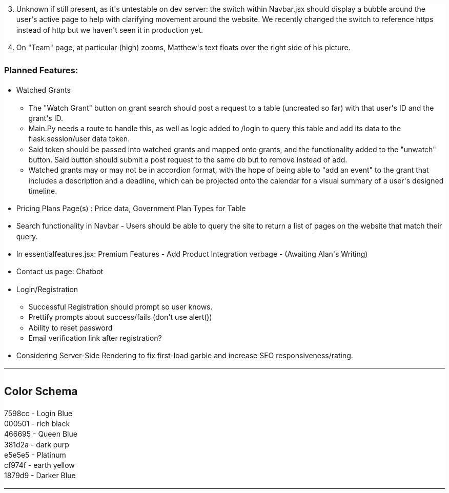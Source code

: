 3. Unknown if still present, as it's untestable on dev server: the switch within Navbar.jsx should display a bubble around the user's active page to help with clarifying movement around the website. We recently changed the switch to reference https instead of http but we haven't seen it in production yet.

4. On "Team" page, at particular (high) zooms, Matthew's text floats over the right side of his picture.

### Planned Features:

- Watched Grants
   - The "Watch Grant" button on grant search should post a request to a table (uncreated so far) with that user's ID and the grant's ID.
    - Main.Py needs a route to handle this, as well as logic added to /login to query this table and add its data to the flask.session/user data token.
    - Said token should be passed into watched grants and mapped onto grants, and the functionality added to the "unwatch" button. Said button should submit a post request to the same db but to remove instead of add.
    - Watched grants may or may not be in accordion format, with the hope of being able to "add an event" to the grant that includes a description and a deadline, which can be projected onto the calendar for a visual summary of a user's designed timeline.

-  Pricing Plans Page(s) : Price data, Government Plan Types for Table

- Search functionality in Navbar - Users should be able to query the site to return a list of pages on the website that match their query.

- In essentialfeatures.jsx: Premium Features - Add Product Integration verbage - (Awaiting Alan's Writing)

- Contact us page: Chatbot

- Login/Registration
  - Successful Registration should prompt so user knows.
  - Prettify prompts about success/fails (don't use alert())
  - Ability to reset password
  - Email verification link after registration?

- Considering Server-Side Rendering to fix first-load garble and increase SEO responsiveness/rating.

<hr>

## Color Schema

7598cc - Login Blue  
000501 - rich black  
466695 - Queen Blue  
381d2a - dark purp  
e5e5e5 - Platinum  
cf974f - earth yellow  
1879d9 - Darker Blue  

---
